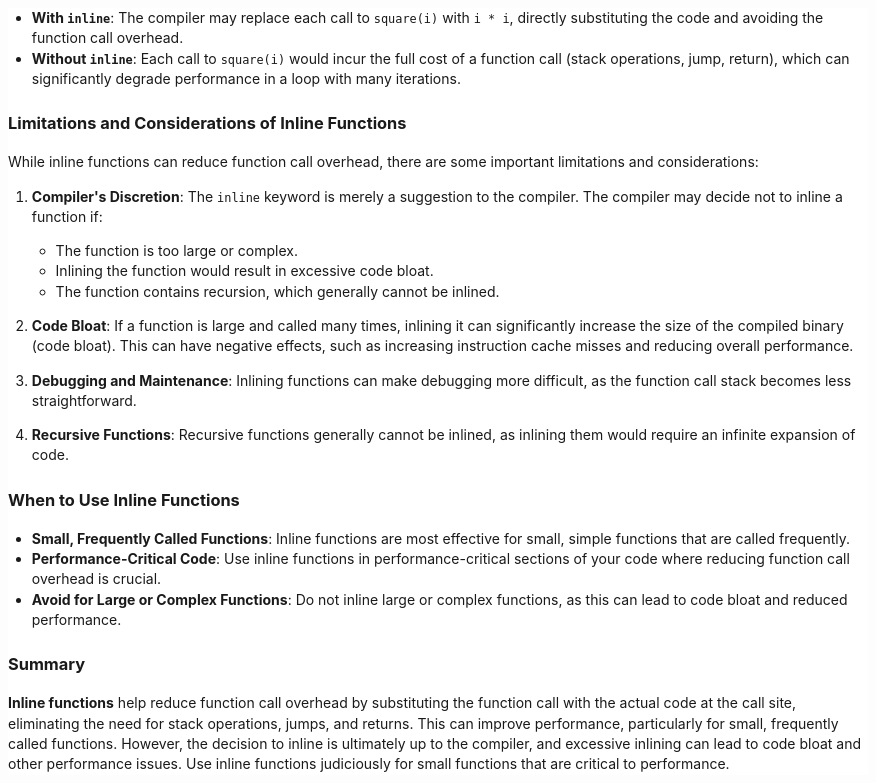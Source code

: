 - **With `inline`**: The compiler may replace each call to `square(i)` with `i * i`, directly substituting the code and avoiding the function call overhead.
- **Without `inline`**: Each call to `square(i)` would incur the full cost of a function call (stack operations, jump, return), which can significantly degrade performance in a loop with many iterations.

### Limitations and Considerations of Inline Functions

While inline functions can reduce function call overhead, there are some important limitations and considerations:

1. **Compiler's Discretion**: The `inline` keyword is merely a suggestion to the compiler. The compiler may decide not to inline a function if:
   - The function is too large or complex.
   - Inlining the function would result in excessive code bloat.
   - The function contains recursion, which generally cannot be inlined.

2. **Code Bloat**: If a function is large and called many times, inlining it can significantly increase the size of the compiled binary (code bloat). This can have negative effects, such as increasing instruction cache misses and reducing overall performance.

3. **Debugging and Maintenance**: Inlining functions can make debugging more difficult, as the function call stack becomes less straightforward.

4. **Recursive Functions**: Recursive functions generally cannot be inlined, as inlining them would require an infinite expansion of code.

### When to Use Inline Functions

- **Small, Frequently Called Functions**: Inline functions are most effective for small, simple functions that are called frequently.
- **Performance-Critical Code**: Use inline functions in performance-critical sections of your code where reducing function call overhead is crucial.
- **Avoid for Large or Complex Functions**: Do not inline large or complex functions, as this can lead to code bloat and reduced performance.

### Summary

**Inline functions** help reduce function call overhead by substituting the function call with the actual code at the call site, eliminating the need for stack operations, jumps, and returns. This can improve performance, particularly for small, frequently called functions. However, the decision to inline is ultimately up to the compiler, and excessive inlining can lead to code bloat and other performance issues. Use inline functions judiciously for small functions that are critical to performance.